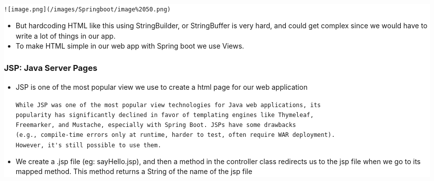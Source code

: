     ![image.png](/images/Springboot/image%2050.png)
    
- But hardcoding HTML like this using StringBuilder, or StringBuffer is very hard, and could get complex since we would have to write a lot of things in our app.
- To make HTML simple in our web app with Spring boot we use Views.

### JSP: Java Server Pages

- JSP is one of the most popular view we use to create a html page for our web application
    
    ```xml
    While JSP was one of the most popular view technologies for Java web applications, its 
    popularity has significantly declined in favor of templating engines like Thymeleaf, 
    Freemarker, and Mustache, especially with Spring Boot. JSPs have some drawbacks 
    (e.g., compile-time errors only at runtime, harder to test, often require WAR deployment). 
    However, it's still possible to use them.
    ```
    
- We create a .jsp file (eg: sayHello.jsp), and then a method in the controller class redirects us to the jsp file when we go to its mapped method. This method returns a String of the name of the jsp file
    